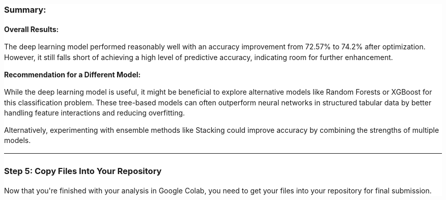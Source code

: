 ### Summary:

**Overall Results:**

The deep learning model performed reasonably well with an accuracy improvement from 72.57% to 74.2% after optimization. However, it still falls short of achieving a high level of predictive accuracy, indicating room for further enhancement.

**Recommendation for a Different Model:**

While the deep learning model is useful, it might be beneficial to explore alternative models like Random Forests or XGBoost for this classification problem. These tree-based models can often outperform neural networks in structured tabular data by better handling feature interactions and reducing overfitting.

Alternatively, experimenting with ensemble methods like Stacking could improve accuracy by combining the strengths of multiple models.

---

### Step 5: Copy Files Into Your Repository

Now that you're finished with your analysis in Google Colab, you need to get your files into your repository for final submission.
